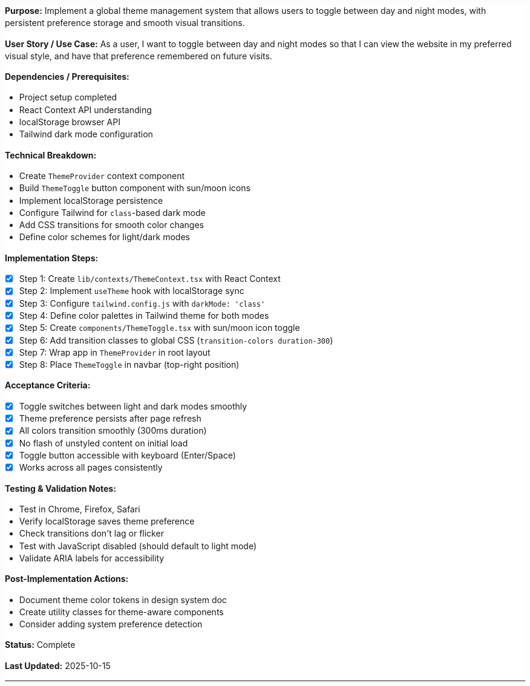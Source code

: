 **Purpose:**
Implement a global theme management system that allows users to toggle between day and night modes, with persistent preference storage and smooth visual transitions.

**User Story / Use Case:**
As a user, I want to toggle between day and night modes so that I can view the website in my preferred visual style, and have that preference remembered on future visits.

**Dependencies / Prerequisites:**
- Project setup completed
- React Context API understanding
- localStorage browser API
- Tailwind dark mode configuration

**Technical Breakdown:**
- Create `ThemeProvider` context component
- Build `ThemeToggle` button component with sun/moon icons
- Implement localStorage persistence
- Configure Tailwind for `class`-based dark mode
- Add CSS transitions for smooth color changes
- Define color schemes for light/dark modes

**Implementation Steps:**
- [x] Step 1: Create `lib/contexts/ThemeContext.tsx` with React Context
- [x] Step 2: Implement `useTheme` hook with localStorage sync
- [x] Step 3: Configure `tailwind.config.js` with `darkMode: 'class'`
- [x] Step 4: Define color palettes in Tailwind theme for both modes
- [x] Step 5: Create `components/ThemeToggle.tsx` with sun/moon icon toggle
- [x] Step 6: Add transition classes to global CSS (`transition-colors duration-300`)
- [x] Step 7: Wrap app in `ThemeProvider` in root layout
- [x] Step 8: Place `ThemeToggle` in navbar (top-right position)

**Acceptance Criteria:**
- [x] Toggle switches between light and dark modes smoothly
- [x] Theme preference persists after page refresh
- [x] All colors transition smoothly (300ms duration)
- [x] No flash of unstyled content on initial load
- [x] Toggle button accessible with keyboard (Enter/Space)
- [x] Works across all pages consistently

**Testing & Validation Notes:**
- Test in Chrome, Firefox, Safari
- Verify localStorage saves theme preference
- Check transitions don't lag or flicker
- Test with JavaScript disabled (should default to light mode)
- Validate ARIA labels for accessibility

**Post-Implementation Actions:**
- Document theme color tokens in design system doc
- Create utility classes for theme-aware components
- Consider adding system preference detection

**Status:** Complete

**Last Updated:** 2025-10-15

---